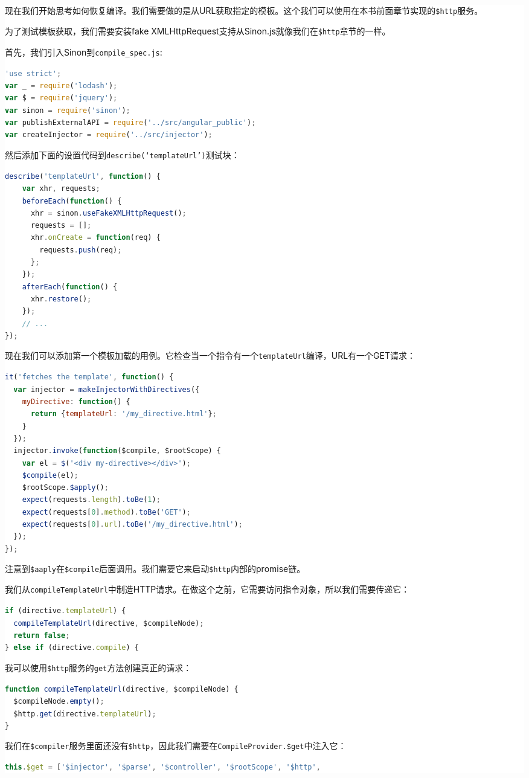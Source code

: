 现在我们开始思考如何恢复编译。我们需要做的是从URL获取指定的模板。这个我们可以使用在本书前面章节实现的`$http`服务。

为了测试模板获取，我们需要安装fake XMLHttpRequest支持从Sinon.js就像我们在`$http`章节的一样。

首先，我们引入Sinon到`compile_spec.js`:
```js
'use strict';
var _ = require('lodash');
var $ = require('jquery');
var sinon = require('sinon');
var publishExternalAPI = require('../src/angular_public');
var createInjector = require('../src/injector');
```
然后添加下面的设置代码到`describe(‘templateUrl’)`测试块：
```js
describe('templateUrl', function() {
    var xhr, requests;
    beforeEach(function() {
      xhr = sinon.useFakeXMLHttpRequest();
      requests = [];
      xhr.onCreate = function(req) {
        requests.push(req);
      };
    });
    afterEach(function() {
      xhr.restore();
    });
    // ...
});
```
现在我们可以添加第一个模板加载的用例。它检查当一个指令有一个`templateUrl`编译，URL有一个GET请求：
```js
it('fetches the template', function() {
  var injector = makeInjectorWithDirectives({
    myDirective: function() {
      return {templateUrl: '/my_directive.html'};
    }
  });
  injector.invoke(function($compile, $rootScope) {
    var el = $('<div my-directive></div>');
    $compile(el);
    $rootScope.$apply();
    expect(requests.length).toBe(1);
    expect(requests[0].method).toBe('GET');
    expect(requests[0].url).toBe('/my_directive.html');
  }); 
});
```
注意到`$aaply`在`$compile`后面调用。我们需要它来启动`$http`内部的promise链。

我们从`compileTemplateUrl`中制造HTTP请求。在做这个之前，它需要访问指令对象，所以我们需要传递它：
```js
if (directive.templateUrl) {
  compileTemplateUrl(directive, $compileNode);
  return false;
} else if (directive.compile) {
```
我可以使用`$http`服务的`get`方法创建真正的请求：
```js
function compileTemplateUrl(directive, $compileNode) {
  $compileNode.empty();
  $http.get(directive.templateUrl);
}
```
我们在`$compiler`服务里面还没有`$http`，因此我们需要在`CompileProvider.$get`中注入它：
```js
this.$get = ['$injector', '$parse', '$controller', '$rootScope', '$http',
```